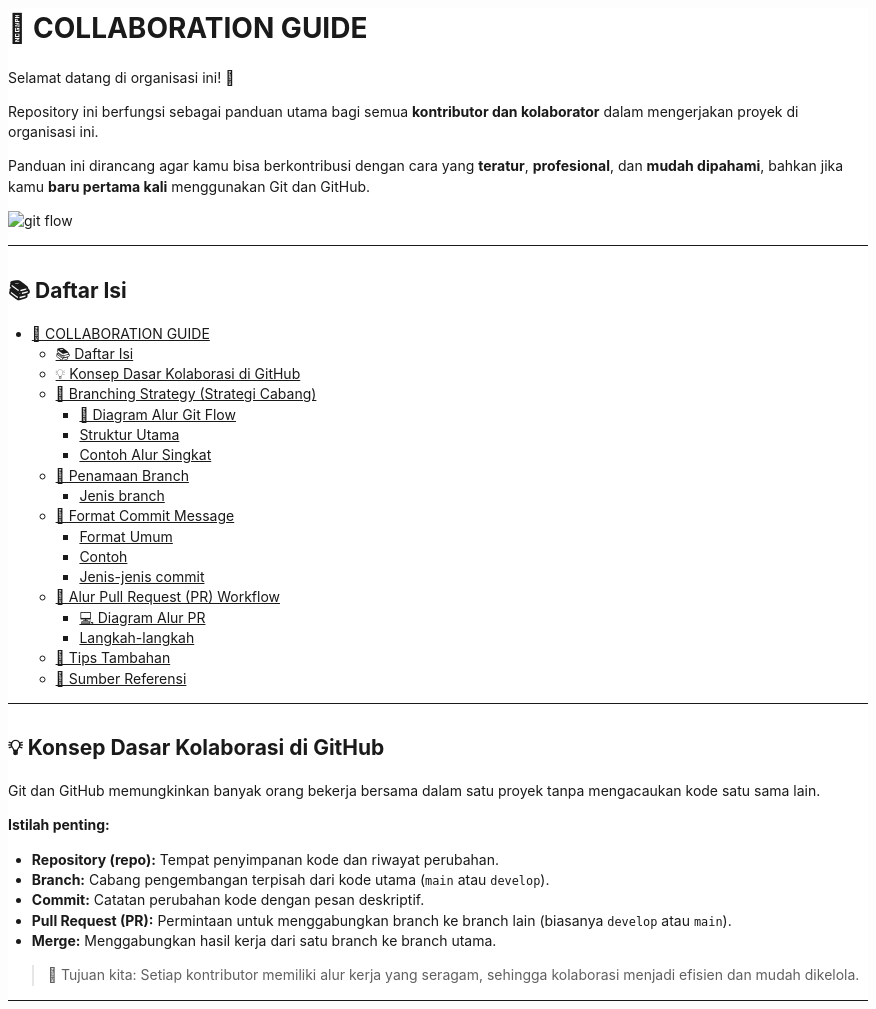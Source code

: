 # 🤝 COLLABORATION GUIDE

Selamat datang di organisasi ini! 🎉  

Repository ini berfungsi sebagai panduan utama bagi semua **kontributor dan kolaborator** dalam mengerjakan proyek di organisasi ini.  

Panduan ini dirancang agar kamu bisa berkontribusi dengan cara yang **teratur**, **profesional**, dan **mudah dipahami**, bahkan jika kamu **baru pertama kali** menggunakan Git dan GitHub.

![git flow](https://blog.jetbrains.com/wp-content/uploads/2023/05/git-flow.png)

---

## 📚 Daftar Isi

- [🤝 COLLABORATION GUIDE](#-collaboration-guide)
  - [📚 Daftar Isi](#-daftar-isi)
  - [💡 Konsep Dasar Kolaborasi di GitHub](#-konsep-dasar-kolaborasi-di-github)
  - [🌱 Branching Strategy (Strategi Cabang)](#-branching-strategy-strategi-cabang)
    - [🧭 Diagram Alur Git Flow](#-diagram-alur-git-flow)
    - [Struktur Utama](#struktur-utama)
    - [Contoh Alur Singkat](#contoh-alur-singkat)
  - [🧩 Penamaan Branch](#-penamaan-branch)
    - [Jenis branch](#jenis-branch)
  - [🧾 Format Commit Message](#-format-commit-message)
    - [Format Umum](#format-umum)
    - [Contoh](#contoh)
    - [Jenis-jenis commit](#jenis-jenis-commit)
  - [🔄 Alur Pull Request (PR) Workflow](#-alur-pull-request-pr-workflow)
    - [💻 Diagram Alur PR](#-diagram-alur-pr)
    - [Langkah-langkah](#langkah-langkah)
  - [💬 Tips Tambahan](#-tips-tambahan)
  - [📖 Sumber Referensi](#-sumber-referensi)

---

## 💡 Konsep Dasar Kolaborasi di GitHub

Git dan GitHub memungkinkan banyak orang bekerja bersama dalam satu proyek tanpa mengacaukan kode satu sama lain.

**Istilah penting:**

- **Repository (repo):** Tempat penyimpanan kode dan riwayat perubahan.
- **Branch:** Cabang pengembangan terpisah dari kode utama (`main` atau `develop`).
- **Commit:** Catatan perubahan kode dengan pesan deskriptif.
- **Pull Request (PR):** Permintaan untuk menggabungkan branch ke branch lain (biasanya `develop` atau `main`).
- **Merge:** Menggabungkan hasil kerja dari satu branch ke branch utama.

> 🎯 Tujuan kita: Setiap kontributor memiliki alur kerja yang seragam, sehingga kolaborasi menjadi efisien dan mudah dikelola.

---